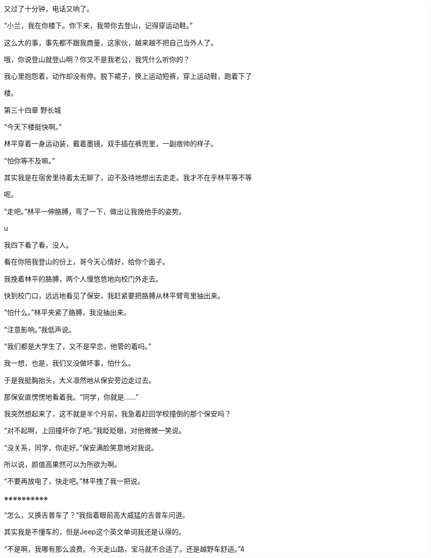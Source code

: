 又过了十分钟，电话又响了。

“小兰，我在你楼下。你下来，我带你去登山，记得穿运动鞋。”

这么大的事，事先都不跟我商量，这家伙，越来越不把自己当外人了。

哦，你说登山就登山啊？你又不是我老公，我凭什么听你的？

我心里抱怨着，动作却没有停。脱下裙子，换上运动短裤，穿上运动鞋，跑着下了

楼。

第三十四章 野长城

“今天下楼挺快啊。”

林平穿着一身运动装，戴着墨镜，双手插在裤兜里，一副痞帅的样子。

“怕你等不及嘛。”

其实我是在宿舍里待着太无聊了，迫不及待地想出去走走。我才不在乎林平等不等

呢。

“走吧。”林平一伸胳膊，弯了一下，做出让我挽他手的姿势。

u

我四下看了看，没人。

看在你陪我登山的份上，哥今天心情好，给你个面子。

我挽着林平的胳膊，两个人慢悠悠地向校门外走去。

快到校门口，远远地看见了保安，我赶紧要把胳膊从林平臂弯里抽出来。

“怕什么。”林平夹紧了胳膊，我没抽出来。

“注意影响。”我低声说。

“我们都是大学生了，又不是早恋，他管的着吗。”

我一想，也是，我们又没做坏事，怕什么。

于是我挺胸抬头，大义凛然地从保安旁边走过去。

那保安直愣愣地看着我。“同学，你就是……”

我突然想起来了，这不就是半个月前，我急着赶回学校撞倒的那个保安吗？

“对不起啊，上回撞坏你了吧。”我眨眨眼，对他微微一笑说。

“没关系，同学，你走好。”保安满脸笑意地对我说。

所以说，颜值高果然可以为所欲为啊。

“不要再放电了，快走吧。”林平拽了我一把说。

※※※※※※※※※※

“怎么，又换吉普车了？”我指着眼前高大威猛的吉普车问道。

其实我是不懂车的，但是Jeep这个英文单词我还是认得的。

“不是啊，我哪有那么浪费。今天走山路，宝马就不合适了。还是越野车舒适。”4
